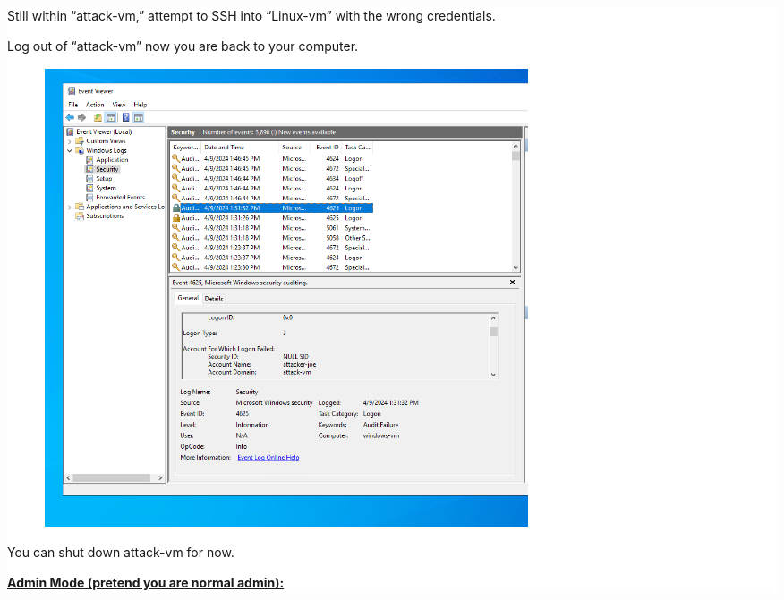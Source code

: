Still within “attack-vm,” attempt to SSH into “Linux-vm” with the wrong
credentials.

Log out of “attack-vm” now you are back to your computer.

<img src="./media/media/image35.png"
style="width:6.5in;height:5.33611in" />

You can shut down attack-vm for now.

**<u>Admin Mode (pretend you are normal admin):</u>**
